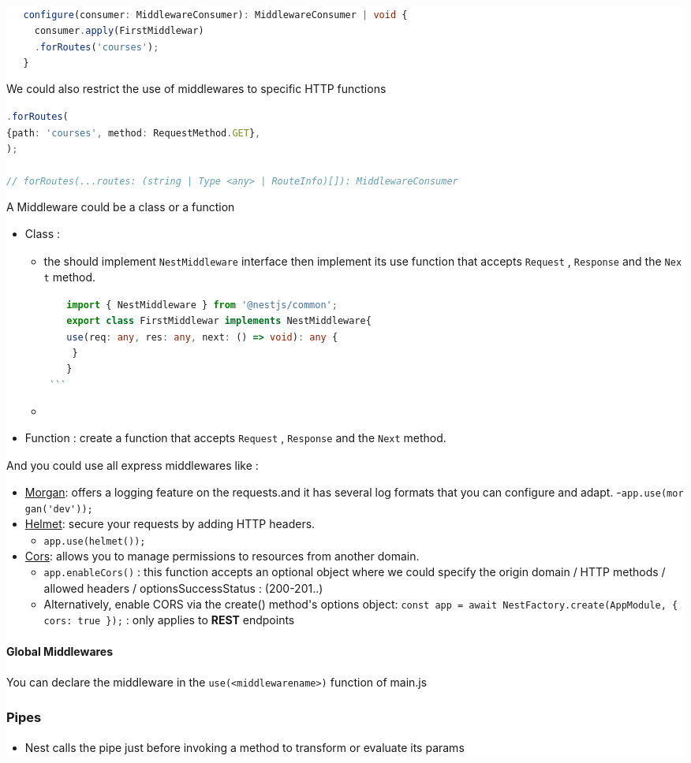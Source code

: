 ```typescript
   configure(consumer: MiddlewareConsumer): MiddlewareConsumer | void {
     consumer.apply(FirstMiddlewar)
     .forRoutes('courses');
   }
```

We could also restrict the use of middlewares to specific HTTP functions

```typescript
.forRoutes(
{path: 'courses', method: RequestMethod.GET},
);

// forRoutes(...routes: (string | Type <any> | RouteInfo)[]): MiddlewareConsumer
```

A Middleware could be a class or a function

- Class :

  - the should implement `NestMiddleware` interface then implement its use function that accepts `Request` , `Response` and the `Next` method.

    ````typescript
        import { NestMiddleware } from '@nestjs/common';
        export class FirstMiddlewar implements NestMiddleware{
        use(req: any, res: any, next: () => void): any {
         }
        }
     ```

    ````

  -

- Function : create a function that accepts `Request` , `Response` and the `Next` method.

And you could use all express middlewares like :

- [Morgan](https://www.npmjs.com/package/morgan): offers a logging feature on the requests.and it has several log formats that you can configure and adapt. -`app.use(morgan('dev'));`
- [Helmet](https://www.npmjs.com/package/helmet): secure your requests by adding HTTP headers.
  - `app.use(helmet());`
- [Cors](https://www.npmjs.com/package/cors#enable-cors-for-a-single-route): allows you to manage permissions to resources from another domain.
  - `app.enableCors()` : this function accepts an optional object where we could specify the origin domain / HTTP methods / allowed headers / optionsSuccessStatus : (200-201..)
  - Alternatively, enable CORS via the create() method's options object: `const app = await NestFactory.create(AppModule, { cors: true });` : only applies to **REST** endpoints

#### Global Middlewares

You can declare the middleware in the `use(<middlewarename>)` function of main.js

### Pipes

- Nest calls the pipe just before invoking a method to transform or evaluate its params
